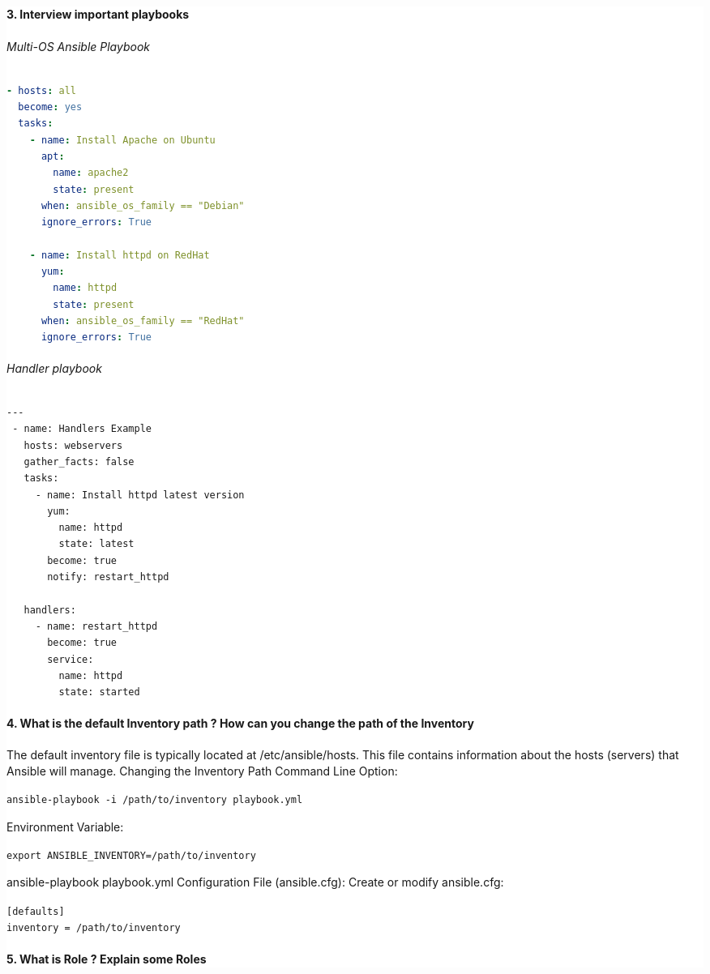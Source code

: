 #### 3. Interview important playbooks
###### Multi-OS Ansible Playbook

```yaml
- hosts: all
  become: yes
  tasks:
    - name: Install Apache on Ubuntu
      apt:
        name: apache2
        state: present
      when: ansible_os_family == "Debian"
      ignore_errors: True

    - name: Install httpd on RedHat
      yum:
        name: httpd
        state: present
      when: ansible_os_family == "RedHat"
      ignore_errors: True
```

###### Handler playbook
```
---
 - name: Handlers Example
   hosts: webservers
   gather_facts: false
   tasks:
     - name: Install httpd latest version
       yum:
         name: httpd
         state: latest
       become: true
       notify: restart_httpd

   handlers:
     - name: restart_httpd
       become: true
       service:
         name: httpd
         state: started
```
#### 4. What is the default Inventory path ? How can you change the path of the Inventory
The default inventory file is typically located at /etc/ansible/hosts. This file contains information about the hosts (servers) that Ansible will manage.
Changing the Inventory Path
Command Line Option:
```
ansible-playbook -i /path/to/inventory playbook.yml
```
Environment Variable:
```
export ANSIBLE_INVENTORY=/path/to/inventory
```
ansible-playbook playbook.yml
Configuration File (ansible.cfg):
Create or modify ansible.cfg:
```
[defaults]
inventory = /path/to/inventory
```
#### 5. What is Role ? Explain some Roles